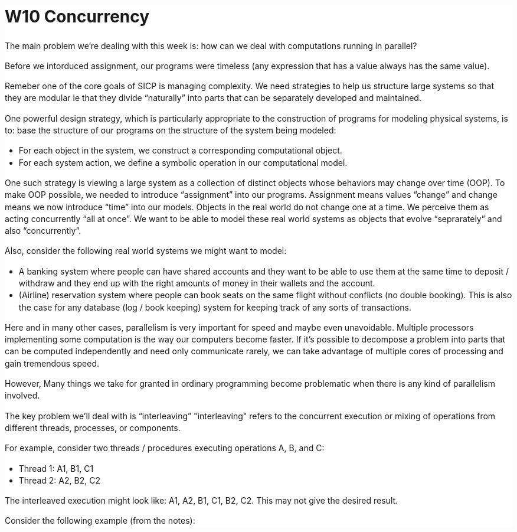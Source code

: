 # W10 Concurrency 

The main problem we’re dealing with this week is: how can we deal with computations running in parallel? 

Before we intorduced assignment, our programs were timeless (any expression that has a value always has the same value).

Remeber one of the core goals of SICP is managing complexity. We need strategies to help us structure large systems so that they are modular ie that they divide “naturally” into parts that can be separately developed and maintained. 

One powerful design strategy, which is particularly appropriate to the construction of programs for modeling physical systems, is to: base the structure of our programs on the structure of the system being modeled:
- For each object in the system, we construct a corresponding computational object. 
- For each system action, we define a symbolic operation in our computational model. 

One such strategy is viewing a large system as a collection of distinct objects whose behaviors may change over time (OOP).
To make OOP possible, we needed to introduce “assignment” into our programs.
Assignment means values “change” and change means we now introduce “time” into our models. 
Objects in the real world do not change one at a time. We perceive them as acting concurrently “all at once”.
We want to be able to model these real world systems as objects that evolve “seprarately” and also “concurrently”.

Also, consider the following real world systems we might want to model:
- A banking system where people can have shared accounts and they want to be able to use them at the same time to deposit / withdraw and they end up with the right amounts of money in their wallets and the account.
- (Airline) reservation system where people can book seats on the same flight without conflicts (no double booking). This is also the case for any database (log / book keeping) system for keeping track of any sorts of transactions.

Here and in many other cases, parallelism is very important for speed and maybe even unavoidable. 
Multiple processors implementing some computation is the way our computers become faster. If it’s possible to decompose a problem into parts that can be computed independently and need only communicate rarely, we can take advantage of multiple cores of processing and gain tremendous speed.

However, Many things we take for granted in ordinary programming become problematic when there is any kind of parallelism involved.

The key problem we’ll deal with is “interleaving”
 "interleaving" refers to the concurrent execution or mixing of operations from different threads, processes, or components. 

For example, consider two threads / procedures executing operations A, B, and C:
* Thread 1: A1, B1, C1
* Thread 2: A2, B2, C2

The interleaved execution might look like: A1, A2, B1, C1, B2, C2. This may not give the desired result. 

Consider the following example (from the notes):
